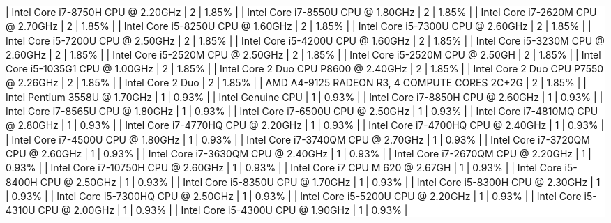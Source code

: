 | Intel Core i7-8750H CPU @ 2.20GHz            | 2         | 1.85%   |
| Intel Core i7-8550U CPU @ 1.80GHz            | 2         | 1.85%   |
| Intel Core i7-2620M CPU @ 2.70GHz            | 2         | 1.85%   |
| Intel Core i5-8250U CPU @ 1.60GHz            | 2         | 1.85%   |
| Intel Core i5-7300U CPU @ 2.60GHz            | 2         | 1.85%   |
| Intel Core i5-7200U CPU @ 2.50GHz            | 2         | 1.85%   |
| Intel Core i5-4200U CPU @ 1.60GHz            | 2         | 1.85%   |
| Intel Core i5-3230M CPU @ 2.60GHz            | 2         | 1.85%   |
| Intel Core i5-2520M CPU @ 2.50GHz            | 2         | 1.85%   |
| Intel Core i5-2520M CPU @ 2.50GH             | 2         | 1.85%   |
| Intel Core i5-1035G1 CPU @ 1.00GHz           | 2         | 1.85%   |
| Intel Core 2 Duo CPU P8600 @ 2.40GHz         | 2         | 1.85%   |
| Intel Core 2 Duo CPU P7550 @ 2.26GHz         | 2         | 1.85%   |
| Intel Core 2 Duo                             | 2         | 1.85%   |
| AMD A4-9125 RADEON R3, 4 COMPUTE CORES 2C+2G | 2         | 1.85%   |
| Intel Pentium 3558U @ 1.70GHz                | 1         | 0.93%   |
| Intel Genuine CPU                            | 1         | 0.93%   |
| Intel Core i7-8850H CPU @ 2.60GHz            | 1         | 0.93%   |
| Intel Core i7-8565U CPU @ 1.80GHz            | 1         | 0.93%   |
| Intel Core i7-6500U CPU @ 2.50GHz            | 1         | 0.93%   |
| Intel Core i7-4810MQ CPU @ 2.80GHz           | 1         | 0.93%   |
| Intel Core i7-4770HQ CPU @ 2.20GHz           | 1         | 0.93%   |
| Intel Core i7-4700HQ CPU @ 2.40GHz           | 1         | 0.93%   |
| Intel Core i7-4500U CPU @ 1.80GHz            | 1         | 0.93%   |
| Intel Core i7-3740QM CPU @ 2.70GHz           | 1         | 0.93%   |
| Intel Core i7-3720QM CPU @ 2.60GHz           | 1         | 0.93%   |
| Intel Core i7-3630QM CPU @ 2.40GHz           | 1         | 0.93%   |
| Intel Core i7-2670QM CPU @ 2.20GHz           | 1         | 0.93%   |
| Intel Core i7-10750H CPU @ 2.60GHz           | 1         | 0.93%   |
| Intel Core i7 CPU M 620 @ 2.67GH             | 1         | 0.93%   |
| Intel Core i5-8400H CPU @ 2.50GHz            | 1         | 0.93%   |
| Intel Core i5-8350U CPU @ 1.70GHz            | 1         | 0.93%   |
| Intel Core i5-8300H CPU @ 2.30GHz            | 1         | 0.93%   |
| Intel Core i5-7300HQ CPU @ 2.50GHz           | 1         | 0.93%   |
| Intel Core i5-5200U CPU @ 2.20GHz            | 1         | 0.93%   |
| Intel Core i5-4310U CPU @ 2.00GHz            | 1         | 0.93%   |
| Intel Core i5-4300U CPU @ 1.90GHz            | 1         | 0.93%   |
